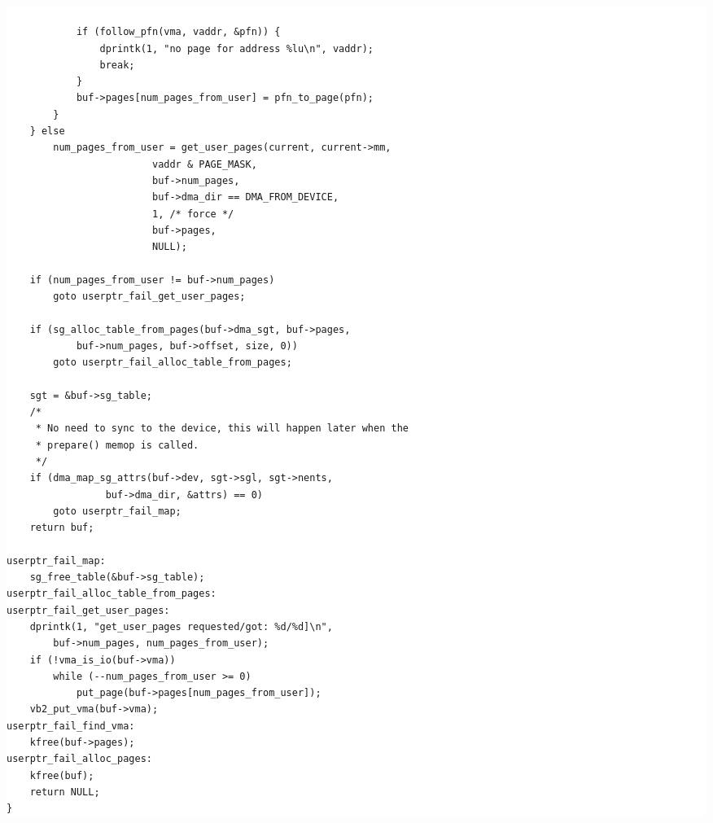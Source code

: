 ```

			if (follow_pfn(vma, vaddr, &pfn)) {
				dprintk(1, "no page for address %lu\n", vaddr);
				break;
			}
			buf->pages[num_pages_from_user] = pfn_to_page(pfn);
		}
	} else
		num_pages_from_user = get_user_pages(current, current->mm,
					     vaddr & PAGE_MASK,
					     buf->num_pages,
					     buf->dma_dir == DMA_FROM_DEVICE,
					     1, /* force */
					     buf->pages,
					     NULL);

	if (num_pages_from_user != buf->num_pages)
		goto userptr_fail_get_user_pages;

	if (sg_alloc_table_from_pages(buf->dma_sgt, buf->pages,
			buf->num_pages, buf->offset, size, 0))
		goto userptr_fail_alloc_table_from_pages;

	sgt = &buf->sg_table;
	/*
	 * No need to sync to the device, this will happen later when the
	 * prepare() memop is called.
	 */
	if (dma_map_sg_attrs(buf->dev, sgt->sgl, sgt->nents,
			     buf->dma_dir, &attrs) == 0)
		goto userptr_fail_map;
	return buf;

userptr_fail_map:
	sg_free_table(&buf->sg_table);
userptr_fail_alloc_table_from_pages:
userptr_fail_get_user_pages:
	dprintk(1, "get_user_pages requested/got: %d/%d]\n",
		buf->num_pages, num_pages_from_user);
	if (!vma_is_io(buf->vma))
		while (--num_pages_from_user >= 0)
			put_page(buf->pages[num_pages_from_user]);
	vb2_put_vma(buf->vma);
userptr_fail_find_vma:
	kfree(buf->pages);
userptr_fail_alloc_pages:
	kfree(buf);
	return NULL;
}
```
